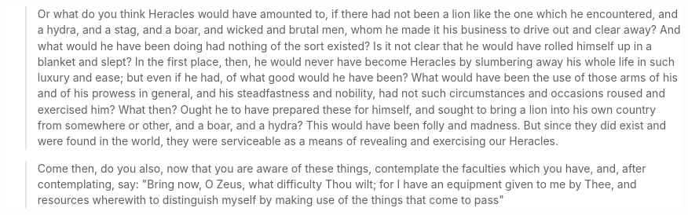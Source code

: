 > Or what do you think Heracles would have amounted to, if there had not been a lion like the one which he encountered, and a hydra, and a stag, and a boar, and wicked and brutal men, whom he made it his business to drive out and clear away? And what would he have been doing had nothing of the sort existed? Is it not clear that he would have rolled himself up in a blanket and slept? In the first place, then, he would never have become Heracles by slumbering away his whole life in such luxury and ease; but even if he had, of what good would he have been? What would have been the use of those arms of his and of his prowess in general, and his steadfastness and nobility, had not such circumstances and occasions roused and exercised him? What then? Ought he to have prepared these for himself, and sought to bring a lion into his own country from somewhere or other, and a boar, and a hydra? This would have been folly and madness. But since they did exist and were found in the world, they were serviceable as a means of revealing and exercising our Heracles.

> Come then, do you also, now that you are aware of these things, contemplate the faculties which you have, and, after contemplating, say: "Bring now, O Zeus, what difficulty Thou wilt; for I have an equipment given to me by Thee, and resources wherewith to distinguish myself by making use of the things that come to pass"

